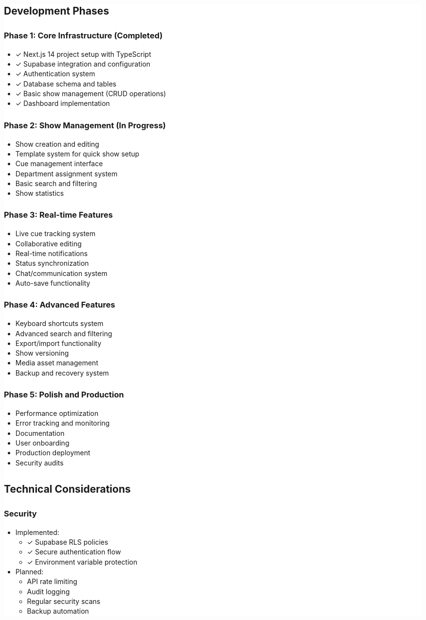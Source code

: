 ## Development Phases

### Phase 1: Core Infrastructure (Completed)
- ✓ Next.js 14 project setup with TypeScript
- ✓ Supabase integration and configuration
- ✓ Authentication system
- ✓ Database schema and tables
- ✓ Basic show management (CRUD operations)
- ✓ Dashboard implementation

### Phase 2: Show Management (In Progress)
- Show creation and editing
- Template system for quick show setup
- Cue management interface
- Department assignment system
- Basic search and filtering
- Show statistics

### Phase 3: Real-time Features
- Live cue tracking system
- Collaborative editing
- Real-time notifications
- Status synchronization
- Chat/communication system
- Auto-save functionality

### Phase 4: Advanced Features
- Keyboard shortcuts system
- Advanced search and filtering
- Export/import functionality
- Show versioning
- Media asset management
- Backup and recovery system

### Phase 5: Polish and Production
- Performance optimization
- Error tracking and monitoring
- Documentation
- User onboarding
- Production deployment
- Security audits

## Technical Considerations

### Security
- Implemented:
  - ✓ Supabase RLS policies
  - ✓ Secure authentication flow
  - ✓ Environment variable protection
- Planned:
  - API rate limiting
  - Audit logging
  - Regular security scans
  - Backup automation
